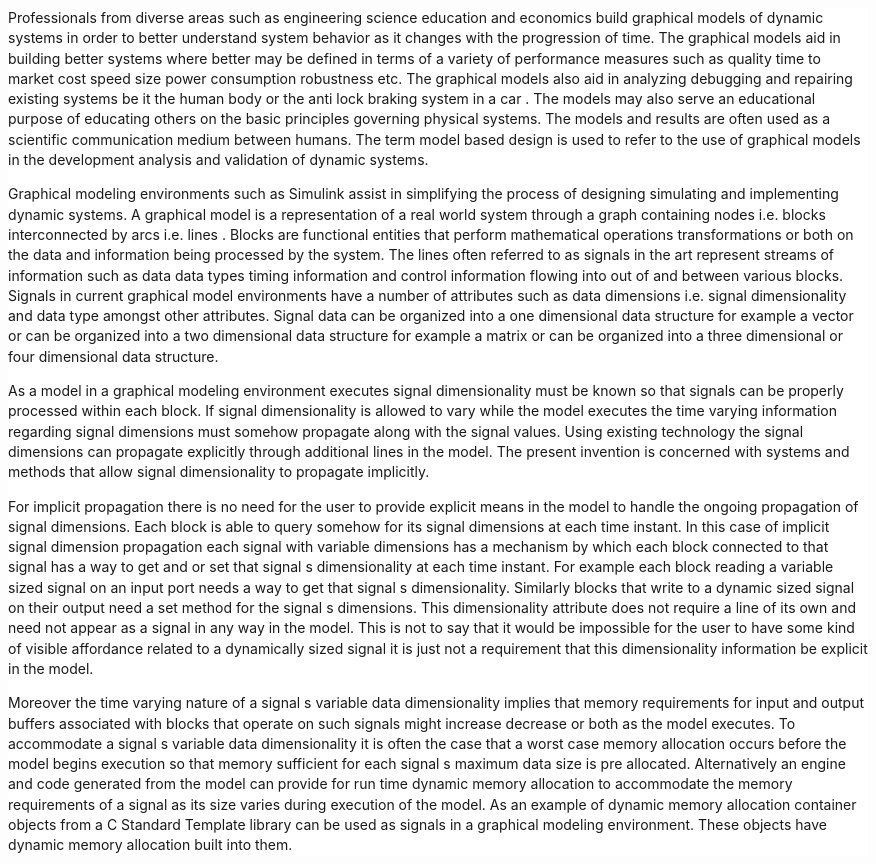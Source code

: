 Professionals from diverse areas such as engineering science education and economics build graphical models of dynamic systems in order to better understand system behavior as it changes with the progression of time. The graphical models aid in building better systems where better may be defined in terms of a variety of performance measures such as quality time to market cost speed size power consumption robustness etc. The graphical models also aid in analyzing debugging and repairing existing systems be it the human body or the anti lock braking system in a car . The models may also serve an educational purpose of educating others on the basic principles governing physical systems. The models and results are often used as a scientific communication medium between humans. The term model based design is used to refer to the use of graphical models in the development analysis and validation of dynamic systems.

Graphical modeling environments such as Simulink assist in simplifying the process of designing simulating and implementing dynamic systems. A graphical model is a representation of a real world system through a graph containing nodes i.e. blocks interconnected by arcs i.e. lines . Blocks are functional entities that perform mathematical operations transformations or both on the data and information being processed by the system. The lines often referred to as signals in the art represent streams of information such as data data types timing information and control information flowing into out of and between various blocks. Signals in current graphical model environments have a number of attributes such as data dimensions i.e. signal dimensionality and data type amongst other attributes. Signal data can be organized into a one dimensional data structure for example a vector or can be organized into a two dimensional data structure for example a matrix or can be organized into a three dimensional or four dimensional data structure.

As a model in a graphical modeling environment executes signal dimensionality must be known so that signals can be properly processed within each block. If signal dimensionality is allowed to vary while the model executes the time varying information regarding signal dimensions must somehow propagate along with the signal values. Using existing technology the signal dimensions can propagate explicitly through additional lines in the model. The present invention is concerned with systems and methods that allow signal dimensionality to propagate implicitly.

For implicit propagation there is no need for the user to provide explicit means in the model to handle the ongoing propagation of signal dimensions. Each block is able to query somehow for its signal dimensions at each time instant. In this case of implicit signal dimension propagation each signal with variable dimensions has a mechanism by which each block connected to that signal has a way to get and or set that signal s dimensionality at each time instant. For example each block reading a variable sized signal on an input port needs a way to get that signal s dimensionality. Similarly blocks that write to a dynamic sized signal on their output need a set method for the signal s dimensions. This dimensionality attribute does not require a line of its own and need not appear as a signal in any way in the model. This is not to say that it would be impossible for the user to have some kind of visible affordance related to a dynamically sized signal it is just not a requirement that this dimensionality information be explicit in the model.

Moreover the time varying nature of a signal s variable data dimensionality implies that memory requirements for input and output buffers associated with blocks that operate on such signals might increase decrease or both as the model executes. To accommodate a signal s variable data dimensionality it is often the case that a worst case memory allocation occurs before the model begins execution so that memory sufficient for each signal s maximum data size is pre allocated. Alternatively an engine and code generated from the model can provide for run time dynamic memory allocation to accommodate the memory requirements of a signal as its size varies during execution of the model. As an example of dynamic memory allocation container objects from a C Standard Template library can be used as signals in a graphical modeling environment. These objects have dynamic memory allocation built into them.
